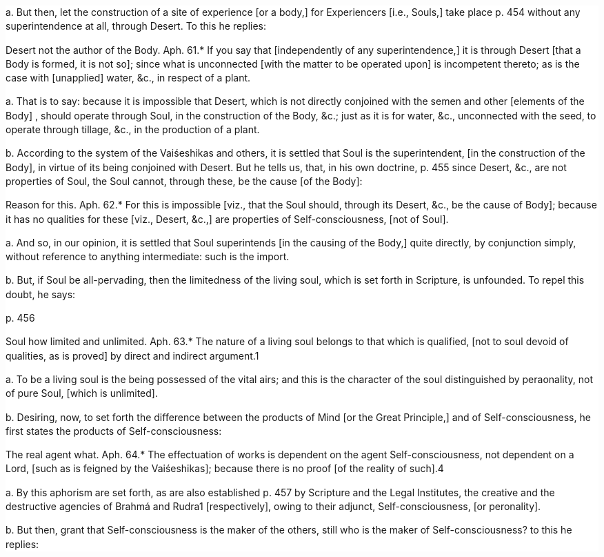    a. But then, let the construction of a site of experience [or a body,] for Experiencers [i.e., Souls,] take place p. 454 without any superintendence at all, through Desert. To this he replies:

 

   Desert not the author of the Body.
   Aph. 61.* If you say that [independently of any superintendence,] it is through Desert [that a Body is formed, it is not so]; since what is unconnected [with the matter to be operated upon] is incompetent thereto; as is the case with [unapplied] water, &c., in respect of a plant.

   a. That is to say: because it is impossible that Desert, which is not directly conjoined with the semen and other [elements of the Body] , should operate through Soul, in the construction of the Body, &c.; just as it is for water, &c., unconnected with the seed, to operate through tillage, &c., in the production of a plant.

   b. According to the system of the Vaiśeshikas and others, it is settled that Soul is the superintendent, [in the construction of the Body], in virtue of its being conjoined with Desert. But he tells us, that, in his own doctrine, p. 455 since Desert, &c., are not properties of Soul, the Soul cannot, through these, be the cause [of the Body]:

 

   Reason for this.
   Aph. 62.* For this is impossible [viz., that the Soul should, through its Desert, &c., be the cause of Body]; because it has no qualities for these [viz., Desert, &c.,] are properties of Self-consciousness, [not of Soul].

   a. And so, in our opinion, it is settled that Soul superintends [in the causing of the Body,] quite directly, by conjunction simply, without reference to anything intermediate: such is the import.

   b. But, if Soul be all-pervading, then the limitedness of the living soul, which is set forth in Scripture, is unfounded. To repel this doubt, he says:

p. 456

 

   Soul how limited and unlimited.
   Aph. 63.* The nature of a living soul belongs to that which is qualified, [not to soul devoid of qualities, as is proved] by direct and indirect argument.1

   a. To be a living soul is the being possessed of the vital airs; and this is the character of the soul distinguished by peraonality, not of pure Soul, [which is unlimited].

   b. Desiring, now, to set forth the difference between the products of Mind [or the Great Principle,] and of Self-consciousness, he first states the products of Self-consciousness:

 

   The real agent what.
   Aph. 64.* The effectuation of works is dependent on the agent Self-consciousness, not dependent on a Lord, [such as is feigned by the Vaiśeshikas]; because there is no proof [of the reality of such].4

   a. By this aphorism are set forth, as are also established p. 457 by Scripture and the Legal Institutes, the creative and the destructive agencies of Brahmá and Rudra1 [respectively], owing to their adjunct, Self-consciousness, [or peronality].

   b. But then, grant that Self-consciousness is the maker of the others, still who is the maker of Self-consciousness? to this he replies:
